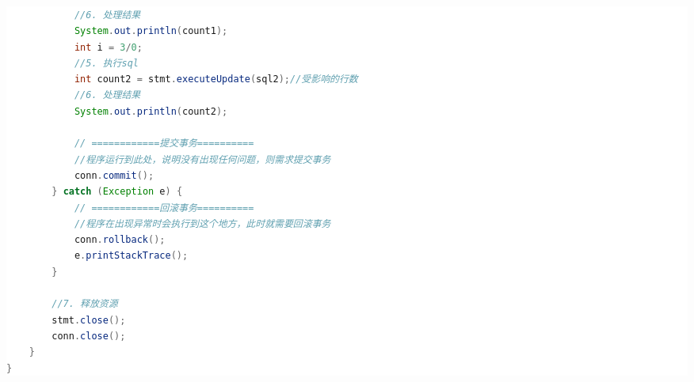 ```java
            //6. 处理结果
            System.out.println(count1);
            int i = 3/0;
            //5. 执行sql
            int count2 = stmt.executeUpdate(sql2);//受影响的行数
            //6. 处理结果
            System.out.println(count2);

            // ============提交事务==========
            //程序运行到此处，说明没有出现任何问题，则需求提交事务
            conn.commit();
        } catch (Exception e) {
            // ============回滚事务==========
            //程序在出现异常时会执行到这个地方，此时就需要回滚事务
            conn.rollback();
            e.printStackTrace();
        }

        //7. 释放资源
        stmt.close();
        conn.close();
    }
}
```

